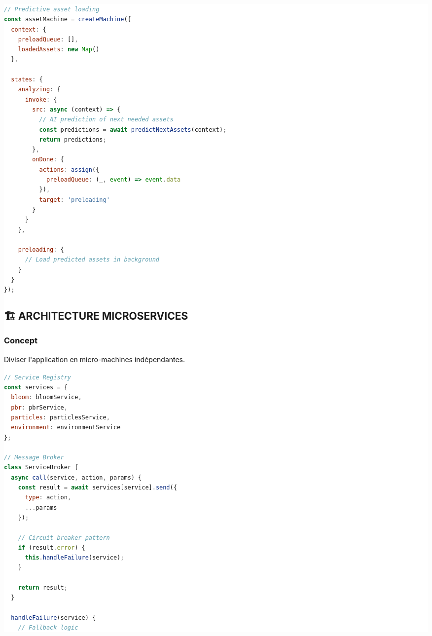 ```javascript
// Predictive asset loading
const assetMachine = createMachine({
  context: {
    preloadQueue: [],
    loadedAssets: new Map()
  },

  states: {
    analyzing: {
      invoke: {
        src: async (context) => {
          // AI prediction of next needed assets
          const predictions = await predictNextAssets(context);
          return predictions;
        },
        onDone: {
          actions: assign({
            preloadQueue: (_, event) => event.data
          }),
          target: 'preloading'
        }
      }
    },

    preloading: {
      // Load predicted assets in background
    }
  }
});
```

## 🏗️ ARCHITECTURE MICROSERVICES

### Concept
Diviser l'application en micro-machines indépendantes.

```javascript
// Service Registry
const services = {
  bloom: bloomService,
  pbr: pbrService,
  particles: particlesService,
  environment: environmentService
};

// Message Broker
class ServiceBroker {
  async call(service, action, params) {
    const result = await services[service].send({
      type: action,
      ...params
    });

    // Circuit breaker pattern
    if (result.error) {
      this.handleFailure(service);
    }

    return result;
  }

  handleFailure(service) {
    // Fallback logic
```